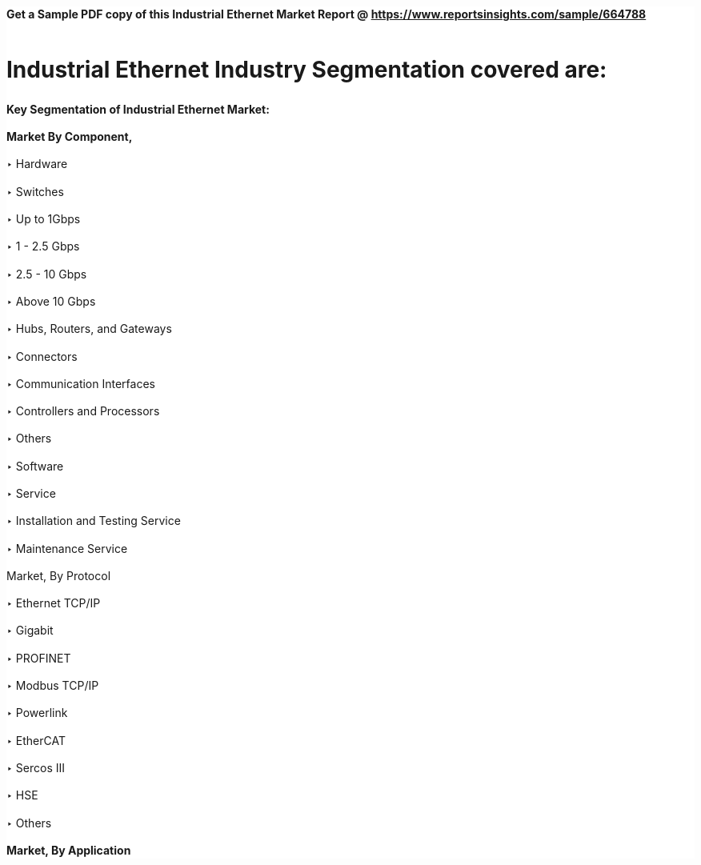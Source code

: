 <strong>Get a Sample PDF copy of this Industrial Ethernet Market Report </strong><strong>@ <a href=https://www.reportsinsights.com/sample/664788 style=color:#0000ff;>https://www.reportsinsights.com/sample/664788</a> </strong>

# <strong>Industrial Ethernet Industry Segmentation covered are:</strong>

<strong>Key Segmentation of Industrial Ethernet Market:</strong> 

<Strong>Market By Component,</Strong>

‣  Hardware

‣ Switches

‣ Up to 1Gbps

‣ 1 - 2.5 Gbps

‣ 2.5 - 10 Gbps

‣ Above 10 Gbps

‣ Hubs, Routers, and Gateways

‣ Connectors

‣ Communication Interfaces

‣ Controllers and Processors

‣ Others

‣  Software

‣  Service

‣ Installation and Testing Service

‣ Maintenance Service


Market, By Protocol

‣ Ethernet TCP/IP

‣ Gigabit

‣ PROFINET

‣ Modbus TCP/IP

‣ Powerlink

‣ EtherCAT

‣ Sercos III

‣ HSE

‣ Others

<Strong>Market, By Application</Strong>
